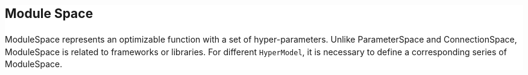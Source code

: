 ## Module Space

ModuleSpace represents an optimizable function with a set of hyper-parameters. Unlike ParameterSpace and ConnectionSpace, ModuleSpace is related to frameworks or libraries. For different `HyperModel`, it is necessary to define a corresponding series of ModuleSpace.


